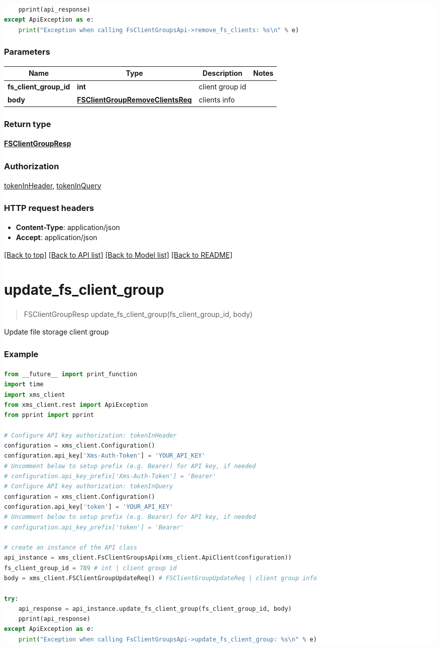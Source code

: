 ```python
    pprint(api_response)
except ApiException as e:
    print("Exception when calling FsClientGroupsApi->remove_fs_clients: %s\n" % e)
```

### Parameters

Name | Type | Description  | Notes
------------- | ------------- | ------------- | -------------
 **fs_client_group_id** | **int**| client group id | 
 **body** | [**FSClientGroupRemoveClientsReq**](FSClientGroupRemoveClientsReq.md)| clients info | 

### Return type

[**FSClientGroupResp**](FSClientGroupResp.md)

### Authorization

[tokenInHeader](../README.md#tokenInHeader), [tokenInQuery](../README.md#tokenInQuery)

### HTTP request headers

 - **Content-Type**: application/json
 - **Accept**: application/json

[[Back to top]](#) [[Back to API list]](../README.md#documentation-for-api-endpoints) [[Back to Model list]](../README.md#documentation-for-models) [[Back to README]](../README.md)

# **update_fs_client_group**
> FSClientGroupResp update_fs_client_group(fs_client_group_id, body)



Update file storage client group

### Example
```python
from __future__ import print_function
import time
import xms_client
from xms_client.rest import ApiException
from pprint import pprint

# Configure API key authorization: tokenInHeader
configuration = xms_client.Configuration()
configuration.api_key['Xms-Auth-Token'] = 'YOUR_API_KEY'
# Uncomment below to setup prefix (e.g. Bearer) for API key, if needed
# configuration.api_key_prefix['Xms-Auth-Token'] = 'Bearer'
# Configure API key authorization: tokenInQuery
configuration = xms_client.Configuration()
configuration.api_key['token'] = 'YOUR_API_KEY'
# Uncomment below to setup prefix (e.g. Bearer) for API key, if needed
# configuration.api_key_prefix['token'] = 'Bearer'

# create an instance of the API class
api_instance = xms_client.FsClientGroupsApi(xms_client.ApiClient(configuration))
fs_client_group_id = 789 # int | client group id
body = xms_client.FSClientGroupUpdateReq() # FSClientGroupUpdateReq | client group info

try:
    api_response = api_instance.update_fs_client_group(fs_client_group_id, body)
    pprint(api_response)
except ApiException as e:
    print("Exception when calling FsClientGroupsApi->update_fs_client_group: %s\n" % e)
```